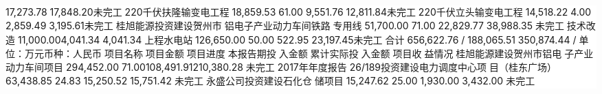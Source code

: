 17,273.78
17,848.20未完工
220千伏扶隆输变电工程
18,859.53
61.00
9,551.76
12,811.84未完工
220千伏立头输变电工程
14,518.22
4.00
2,859.49
3,195.61未完工
桂旭能源投资建设贺州市
铝电子产业动力车间铁路
专用线
51,700.00
71.00
22,829.77
38,988.35
未完工
技术改造
11,000.004,041.34
4,041.34
上程水电站
126,650.00
50.00
522.95
23,197.45未完工
合计
656,622.76
/
188,065.51
350,874.44
/
单位：万元币种：人民币
项目名称
项目金额
项目进度
本报告期投
入金额
累计实际投
入金额
项目收
益情况
桂旭能源建设贺州市铝电
子产业动力车间项目
294,452.00
71.00108,491.91210,380.28
未完工
2017年年度报告
26/189投资建设电力调度中心项
目（桂东广场）
63,438.85
24.83
15,250.52
15,751.42
未完工
永盛公司投资建设石化仓
储项目
15,247.62
25.00
1,930.00
3,432.00
未完工